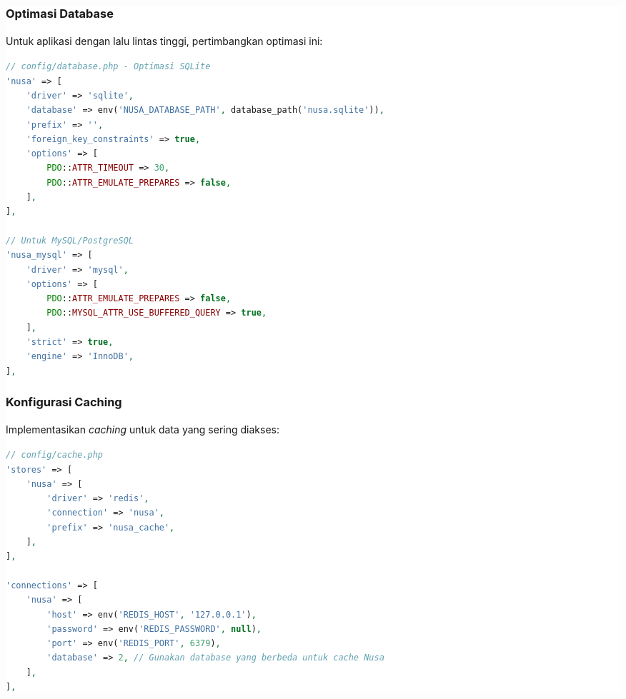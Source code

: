 ### Optimasi Database

Untuk aplikasi dengan lalu lintas tinggi, pertimbangkan optimasi ini:

```php
// config/database.php - Optimasi SQLite
'nusa' => [
    'driver' => 'sqlite',
    'database' => env('NUSA_DATABASE_PATH', database_path('nusa.sqlite')),
    'prefix' => '',
    'foreign_key_constraints' => true,
    'options' => [
        PDO::ATTR_TIMEOUT => 30,
        PDO::ATTR_EMULATE_PREPARES => false,
    ],
],

// Untuk MySQL/PostgreSQL
'nusa_mysql' => [
    'driver' => 'mysql',
    'options' => [
        PDO::ATTR_EMULATE_PREPARES => false,
        PDO::MYSQL_ATTR_USE_BUFFERED_QUERY => true,
    ],
    'strict' => true,
    'engine' => 'InnoDB',
],
```

### Konfigurasi Caching

Implementasikan *caching* untuk data yang sering diakses:

```php
// config/cache.php
'stores' => [
    'nusa' => [
        'driver' => 'redis',
        'connection' => 'nusa',
        'prefix' => 'nusa_cache',
    ],
],

'connections' => [
    'nusa' => [
        'host' => env('REDIS_HOST', '127.0.0.1'),
        'password' => env('REDIS_PASSWORD', null),
        'port' => env('REDIS_PORT', 6379),
        'database' => 2, // Gunakan database yang berbeda untuk cache Nusa
    ],
],
```
